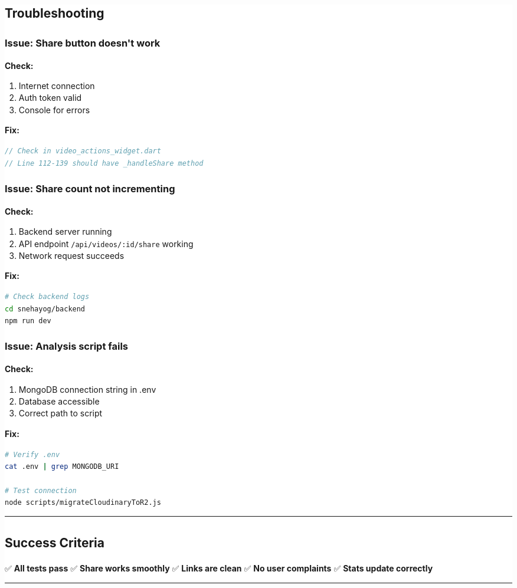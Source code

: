 
## Troubleshooting

### Issue: Share button doesn't work

**Check:**
1. Internet connection
2. Auth token valid
3. Console for errors

**Fix:**
```dart
// Check in video_actions_widget.dart
// Line 112-139 should have _handleShare method
```

### Issue: Share count not incrementing

**Check:**
1. Backend server running
2. API endpoint `/api/videos/:id/share` working
3. Network request succeeds

**Fix:**
```bash
# Check backend logs
cd snehayog/backend
npm run dev
```

### Issue: Analysis script fails

**Check:**
1. MongoDB connection string in .env
2. Database accessible
3. Correct path to script

**Fix:**
```bash
# Verify .env
cat .env | grep MONGODB_URI

# Test connection
node scripts/migrateCloudinaryToR2.js
```

---

## Success Criteria

✅ **All tests pass**
✅ **Share works smoothly**
✅ **Links are clean**
✅ **No user complaints**
✅ **Stats update correctly**

---